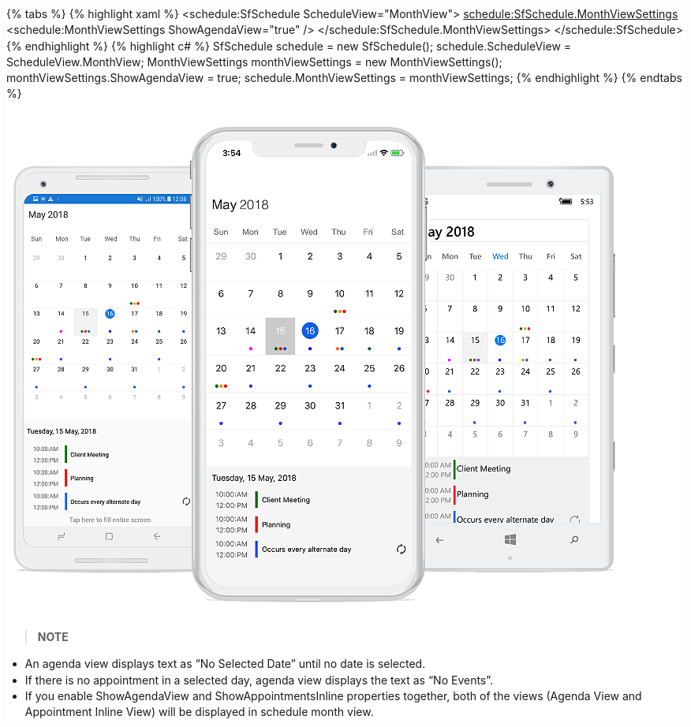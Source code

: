 {% tabs %}
{% highlight xaml %}
<schedule:SfSchedule ScheduleView="MonthView">
	<schedule:SfSchedule.MonthViewSettings>
		<schedule:MonthViewSettings ShowAgendaView="true" />
	</schedule:SfSchedule.MonthViewSettings>
</schedule:SfSchedule>
{% endhighlight %}
{% highlight c# %}
SfSchedule schedule = new SfSchedule();
schedule.ScheduleView = ScheduleView.MonthView;
MonthViewSettings monthViewSettings = new MonthViewSettings();
monthViewSettings.ShowAgendaView = true;
schedule.MonthViewSettings = monthViewSettings;
{% endhighlight %}
{% endtabs %}

![Month agenda view appointment in schedule xamarin forms](monthview_images/AgendaView.png)

>**NOTE**
- An agenda view displays text as “No Selected Date” until no date is selected.
- If there is no appointment in a selected day, agenda view displays the text as “No Events”.
- If you enable ShowAgendaView and ShowAppointmentsInline properties together, both of the views (Agenda View and Appointment Inline View) will be displayed in schedule month view.
